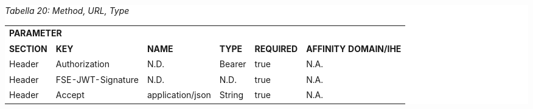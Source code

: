 
_Tabella 20: Method, URL, Type_


<table>
  <tr>
   <td colspan="6" >     <strong>PARAMETER</strong>
   </td>
  </tr>
  <tr>
   <td><strong>SECTION</strong>
   </td>
   <td><strong>KEY</strong>
   </td>
   <td><strong>NAME</strong>
   </td>
   <td><strong>TYPE</strong>
   </td>
   <td><strong>REQUIRED</strong>
   </td>
   <td><strong>AFFINITY DOMAIN/IHE</strong>
   </td>
  </tr>
  <tr>
   <td>Header
   </td>
   <td>Authorization
   </td>
   <td>N.D.
   </td>
   <td>Bearer
   </td>
   <td>true
   </td>
   <td>N.A.
   </td>
  </tr>
  <tr>
   <td>Header
   </td>
   <td>FSE-JWT-Signature
   </td>
   <td>N.D.
   </td>
   <td>N.D.
   </td>
   <td>true
   </td>
   <td>N.A.
   </td>
  </tr>
  <tr>
   <td>Header
   </td>
   <td>Accept
   </td>
   <td>application/json
   </td>
   <td>String
   </td>
   <td>true
   </td>
   <td>N.A.
   </td>
  </tr>